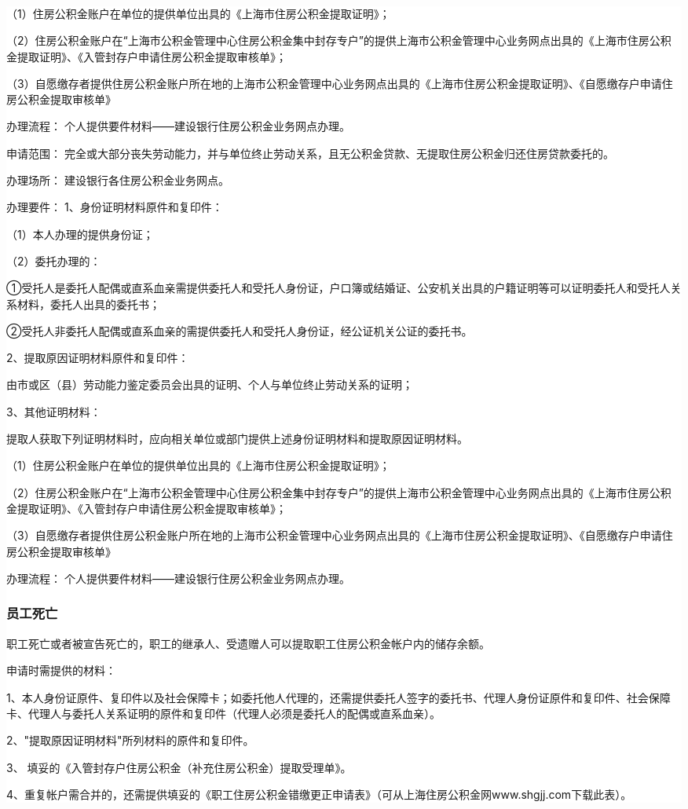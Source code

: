   （1）住房公积金账户在单位的提供单位出具的《上海市住房公积金提取证明》；

  

  （2）住房公积金账户在“上海市公积金管理中心住房公积金集中封存专户”的提供上海市公积金管理中心业务网点出具的《上海市住房公积金提取证明》、《入管封存户申请住房公积金提取审核单》；

  （3）自愿缴存者提供住房公积金账户所在地的上海市公积金管理中心业务网点出具的《上海市住房公积金提取证明》、《自愿缴存户申请住房公积金提取审核单》


  办理流程： 个人提供要件材料——建设银行住房公积金业务网点办理。

  

  申请范围： 完全或大部分丧失劳动能力，并与单位终止劳动关系，且无公积金贷款、无提取住房公积金归还住房贷款委托的。 

  办理场所： 建设银行各住房公积金业务网点。 

  办理要件： 1、身份证明材料原件和复印件：

  （1）本人办理的提供身份证；

  （2）委托办理的：


  ①受托人是委托人配偶或直系血亲需提供委托人和受托人身份证，户口簿或结婚证、公安机关出具的户籍证明等可以证明委托人和受托人关系材料，委托人出具的委托书；

  ②受托人非委托人配偶或直系血亲的需提供委托人和受托人身份证，经公证机关公证的委托书。

  2、提取原因证明材料原件和复印件：

  由市或区（县）劳动能力鉴定委员会出具的证明、个人与单位终止劳动关系的证明；

  3、其他证明材料：

  提取人获取下列证明材料时，应向相关单位或部门提供上述身份证明材料和提取原因证明材料。

  （1）住房公积金账户在单位的提供单位出具的《上海市住房公积金提取证明》；


  （2）住房公积金账户在“上海市公积金管理中心住房公积金集中封存专户”的提供上海市公积金管理中心业务网点出具的《上海市住房公积金提取证明》、《入管封存户申请住房公积金提取审核单》；

  （3）自愿缴存者提供住房公积金账户所在地的上海市公积金管理中心业务网点出具的《上海市住房公积金提取证明》、《自愿缴存户申请住房公积金提取审核单》

  办理流程： 个人提供要件材料——建设银行住房公积金业务网点办理。 

  

   

  

 

### 员工死亡



 


  职工死亡或者被宣告死亡的，职工的继承人、受遗赠人可以提取职工住房公积金帐户内的储存余额。


  申请时需提供的材料： 


  1、本人身份证原件、复印件以及社会保障卡；如委托他人代理的，还需提供委托人签字的委托书、代理人身份证原件和复印件、社会保障卡、代理人与委托人关系证明的原件和复印件（代理人必须是委托人的配偶或直系血亲）。  

  2、"提取原因证明材料"所列材料的原件和复印件。  

  3、 填妥的《入管封存户住房公积金（补充住房公积金）提取受理单》。 

  4、重复帐户需合并的，还需提供填妥的《职工住房公积金错缴更正申请表》（可从上海住房公积金网www.shgjj.com下载此表）。

 







